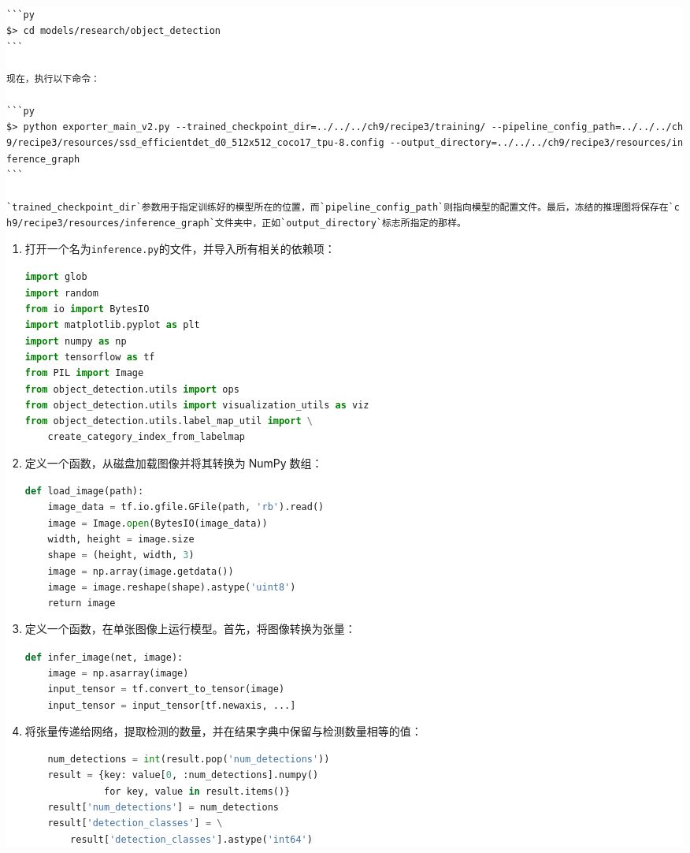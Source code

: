     ```py
    $> cd models/research/object_detection
    ```

    现在，执行以下命令：

    ```py
    $> python exporter_main_v2.py --trained_checkpoint_dir=../../../ch9/recipe3/training/ --pipeline_config_path=../../../ch9/recipe3/resources/ssd_efficientdet_d0_512x512_coco17_tpu-8.config --output_directory=../../../ch9/recipe3/resources/inference_graph
    ```

    `trained_checkpoint_dir`参数用于指定训练好的模型所在的位置，而`pipeline_config_path`则指向模型的配置文件。最后，冻结的推理图将保存在`ch9/recipe3/resources/inference_graph`文件夹中，正如`output_directory`标志所指定的那样。

1.  打开一个名为`inference.py`的文件，并导入所有相关的依赖项：

    ```py
    import glob
    import random
    from io import BytesIO
    import matplotlib.pyplot as plt
    import numpy as np
    import tensorflow as tf
    from PIL import Image
    from object_detection.utils import ops
    from object_detection.utils import visualization_utils as viz
    from object_detection.utils.label_map_util import \
        create_category_index_from_labelmap
    ```

1.  定义一个函数，从磁盘加载图像并将其转换为 NumPy 数组：

    ```py
    def load_image(path):
        image_data = tf.io.gfile.GFile(path, 'rb').read()
        image = Image.open(BytesIO(image_data))
        width, height = image.size
        shape = (height, width, 3)
        image = np.array(image.getdata())
        image = image.reshape(shape).astype('uint8')
        return image
    ```

1.  定义一个函数，在单张图像上运行模型。首先，将图像转换为张量：

    ```py
    def infer_image(net, image):
        image = np.asarray(image)
        input_tensor = tf.convert_to_tensor(image)
        input_tensor = input_tensor[tf.newaxis, ...]
    ```

1.  将张量传递给网络，提取检测的数量，并在结果字典中保留与检测数量相等的值：

    ```py
        num_detections = int(result.pop('num_detections'))
        result = {key: value[0, :num_detections].numpy()
                  for key, value in result.items()}
        result['num_detections'] = num_detections
        result['detection_classes'] = \
            result['detection_classes'].astype('int64')
    ```
